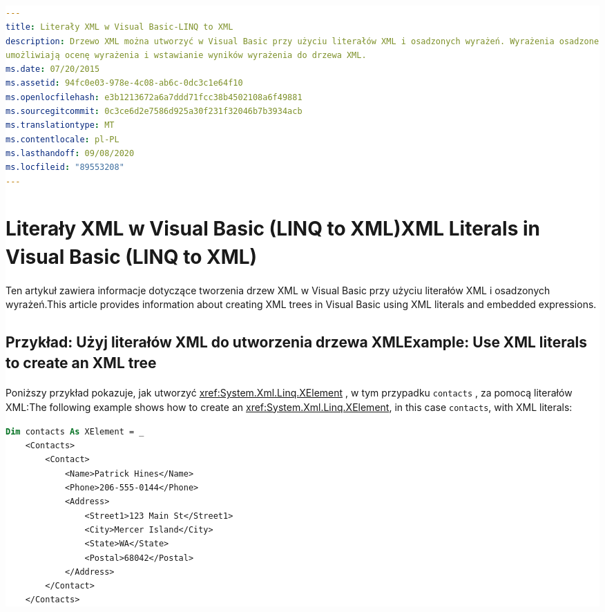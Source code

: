 ```yaml
---
title: Literały XML w Visual Basic-LINQ to XML
description: Drzewo XML można utworzyć w Visual Basic przy użyciu literałów XML i osadzonych wyrażeń. Wyrażenia osadzone umożliwiają ocenę wyrażenia i wstawianie wyników wyrażenia do drzewa XML.
ms.date: 07/20/2015
ms.assetid: 94fc0e03-978e-4c08-ab6c-0dc3c1e64f10
ms.openlocfilehash: e3b1213672a6a7ddd71fcc38b4502108a6f49881
ms.sourcegitcommit: 0c3ce6d2e7586d925a30f231f32046b7b3934acb
ms.translationtype: MT
ms.contentlocale: pl-PL
ms.lasthandoff: 09/08/2020
ms.locfileid: "89553208"
---
```

# <a name="xml-literals-in-visual-basic-linq-to-xml"></a><span data-ttu-id="e28e4-104">Literały XML w Visual Basic (LINQ to XML)</span><span class="sxs-lookup"><span data-stu-id="e28e4-104">XML Literals in Visual Basic (LINQ to XML)</span></span>

<span data-ttu-id="e28e4-105">Ten artykuł zawiera informacje dotyczące tworzenia drzew XML w Visual Basic przy użyciu literałów XML i osadzonych wyrażeń.</span><span class="sxs-lookup"><span data-stu-id="e28e4-105">This article provides information about creating XML trees in Visual Basic using XML literals and embedded expressions.</span></span>

## <a name="example-use-xml-literals-to-create-an-xml-tree"></a><span data-ttu-id="e28e4-106">Przykład: Użyj literałów XML do utworzenia drzewa XML</span><span class="sxs-lookup"><span data-stu-id="e28e4-106">Example: Use XML literals to create an XML tree</span></span>

<span data-ttu-id="e28e4-107">Poniższy przykład pokazuje, jak utworzyć <xref:System.Xml.Linq.XElement> , w tym przypadku `contacts` , za pomocą literałów XML:</span><span class="sxs-lookup"><span data-stu-id="e28e4-107">The following example shows how to create an <xref:System.Xml.Linq.XElement>, in this case `contacts`, with XML literals:</span></span>

```vb
Dim contacts As XElement = _
    <Contacts>
        <Contact>
            <Name>Patrick Hines</Name>
            <Phone>206-555-0144</Phone>
            <Address>
                <Street1>123 Main St</Street1>
                <City>Mercer Island</City>
                <State>WA</State>
                <Postal>68042</Postal>
            </Address>
        </Contact>
    </Contacts>
```
